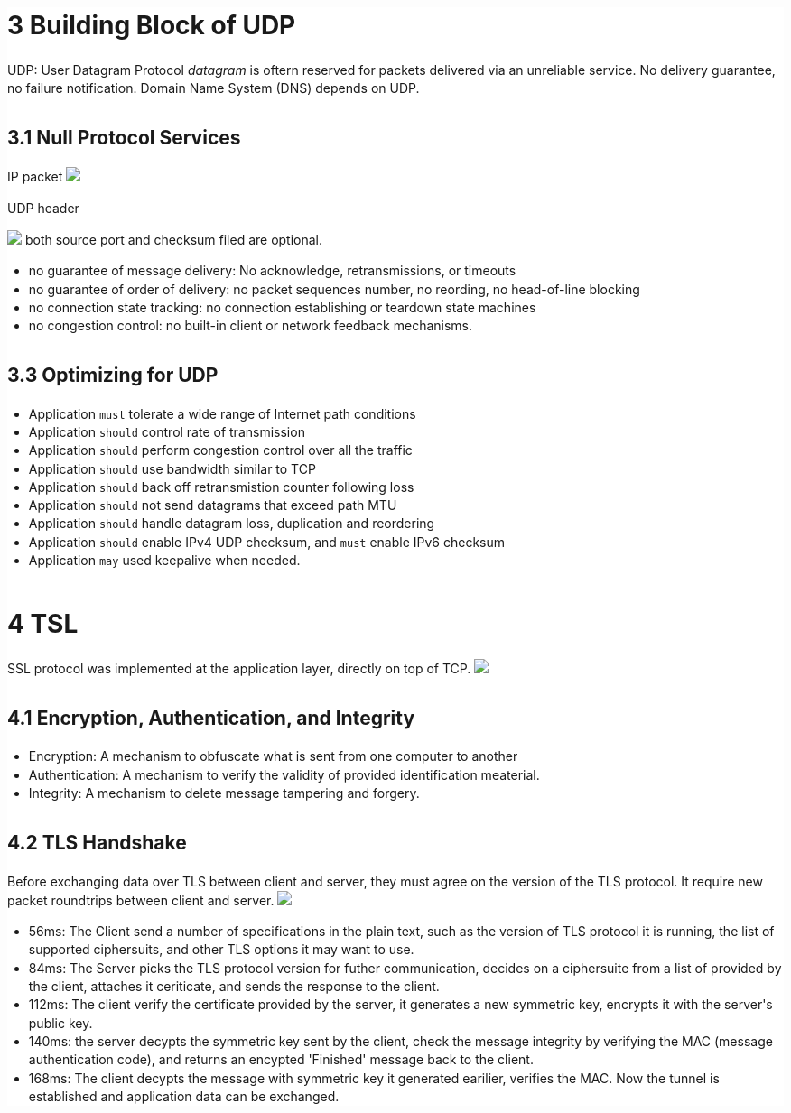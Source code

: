 # 3 Building Block of UDP
UDP: User Datagram Protocol
*datagram* is oftern reserved for packets delivered via an unreliable service. No delivery guarantee, no failure notification. 
Domain Name System (DNS) depends on UDP. 

## 3.1 Null Protocol Services
IP packet
![](./_image/2019-04-25-06-52-36.jpg)

UDP header

![](./_image/2019-04-25-06-53-51.jpg)
both source port and checksum filed are optional.
 - no guarantee of message delivery: No acknowledge, retransmissions, or timeouts
 - no guarantee of order of delivery: no packet sequences number, no reording, no head-of-line blocking
 - no connection state tracking: no connection establishing or teardown state machines
 - no congestion control: no built-in client or network feedback mechanisms. 

## 3.3 Optimizing for UDP
- Application `must` tolerate a wide range  of Internet path conditions
- Application `should` control rate of transmission
- Application `should` perform congestion control over all the traffic
- Application `should` use bandwidth similar to TCP
- Application `should` back off retransmistion counter following loss
- Application `should` not send datagrams that exceed path MTU
- Application `should` handle datagram loss, duplication and reordering
- Application `should` enable IPv4 UDP checksum, and `must` enable IPv6 checksum
- Application `may` used keepalive when needed.
# 4 TSL
SSL protocol was implemented at the application layer, directly on top of TCP. 
![](./_image/2019-04-26-06-42-24.jpg)
## 4.1 Encryption, Authentication, and Integrity
- Encryption: A mechanism to obfuscate what is sent from one computer to another
- Authentication: A mechanism to verify the validity of provided identification meaterial.
- Integrity: A mechanism to delete message tampering and forgery. 

## 4.2 TLS  Handshake
Before exchanging data over TLS between client and server, they must agree on the version of  the TLS protocol. It require new packet roundtrips between client and server. 
![](./_image/2019-04-26-06-55-09.jpg)
- 56ms: The Client send a number of specifications in the plain text, such as the version of TLS protocol it is running, the list of supported ciphersuits, and other TLS options it may want to use.
- 84ms: The Server picks the TLS protocol version for futher communication, decides on a ciphersuite from a list of provided by the client, attaches it ceriticate, and sends the response to the client. 
- 112ms: The client verify the certificate provided by the server, it generates a new symmetric key, encrypts it with the server's public key.
- 140ms: the server decypts the symmetric key sent by the client, check the message integrity by verifying the MAC (message authentication code), and returns an encypted 'Finished' message back to the client. 
- 168ms: The client decypts the message with symmetric key it generated earilier, verifies the MAC. Now the tunnel is established and application data can be exchanged.
